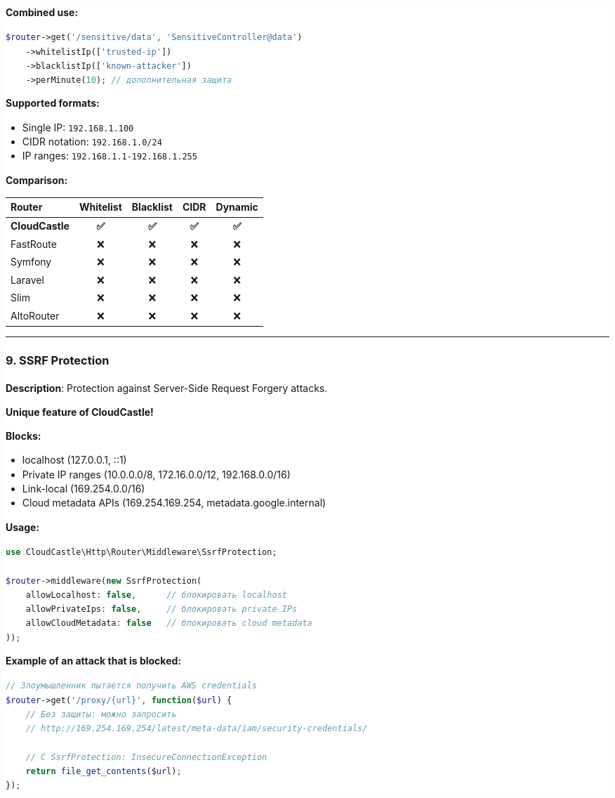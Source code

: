 **Combined use:**
```php
$router->get('/sensitive/data', 'SensitiveController@data')
    ->whitelistIp(['trusted-ip'])
    ->blacklistIp(['known-attacker'])
    ->perMinute(10); // дополнительная защита
```

**Supported formats:**
- Single IP: `192.168.1.100`
- CIDR notation: `192.168.1.0/24`
- IP ranges: `192.168.1.1-192.168.1.255`

**Comparison:**

| Router | Whitelist | Blacklist | CIDR | Dynamic |
|:---|:---:|:---:|:---:|:---:|
| **CloudCastle** | **✅** | **✅** | **✅** | **✅** |
| FastRoute | ❌ | ❌ | ❌ | ❌ |
| Symfony | ❌ | ❌ | ❌ | ❌ |
| Laravel | ❌ | ❌ | ❌ | ❌ |
| Slim | ❌ | ❌ | ❌ | ❌ |
| AltoRouter | ❌ | ❌ | ❌ | ❌ |

---

### 9. SSRF Protection

**Description**: Protection against Server-Side Request Forgery attacks.

**Unique feature of CloudCastle!**

**Blocks:**

- localhost (127.0.0.1, ::1)
- Private IP ranges (10.0.0.0/8, 172.16.0.0/12, 192.168.0.0/16)
- Link-local (169.254.0.0/16)
- Cloud metadata APIs (169.254.169.254, metadata.google.internal)

**Usage:**
```php
use CloudCastle\Http\Router\Middleware\SsrfProtection;

$router->middleware(new SsrfProtection(
    allowLocalhost: false,      // блокировать localhost
    allowPrivateIps: false,     // блокировать private IPs
    allowCloudMetadata: false   // блокировать cloud metadata
));
```

**Example of an attack that is blocked:**
```php
// Злоумышленник пытается получить AWS credentials
$router->get('/proxy/{url}', function($url) {
    // Без защиты: можно запросить
    // http://169.254.169.254/latest/meta-data/iam/security-credentials/
    
    // С SsrfProtection: InsecureConnectionException
    return file_get_contents($url);
});
```
